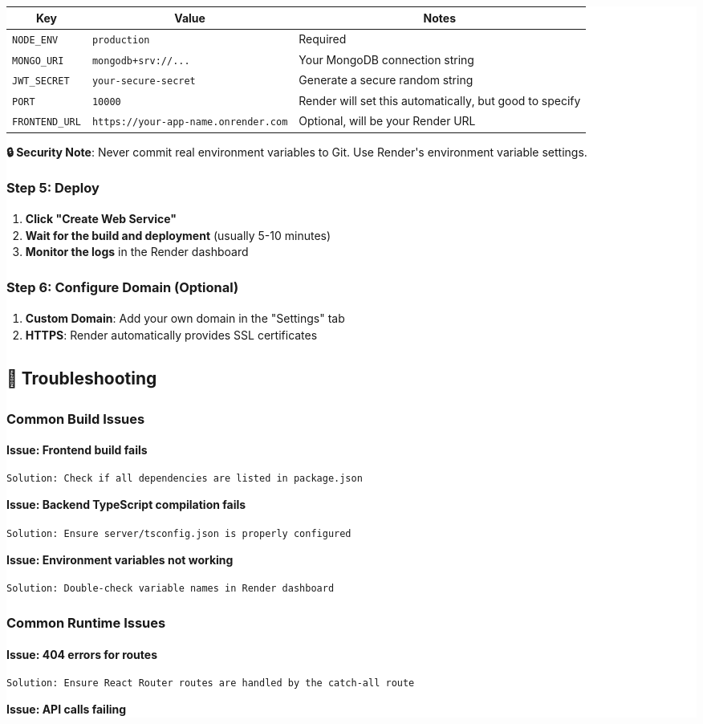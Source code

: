 | Key            | Value                                | Notes                                                   |
| -------------- | ------------------------------------ | ------------------------------------------------------- |
| `NODE_ENV`     | `production`                         | Required                                                |
| `MONGO_URI`    | `mongodb+srv://...`                  | Your MongoDB connection string                          |
| `JWT_SECRET`   | `your-secure-secret`                 | Generate a secure random string                         |
| `PORT`         | `10000`                              | Render will set this automatically, but good to specify |
| `FRONTEND_URL` | `https://your-app-name.onrender.com` | Optional, will be your Render URL                       |

**🔒 Security Note**: Never commit real environment variables to Git. Use Render's environment variable settings.

### Step 5: Deploy

1. **Click "Create Web Service"**
2. **Wait for the build and deployment** (usually 5-10 minutes)
3. **Monitor the logs** in the Render dashboard

### Step 6: Configure Domain (Optional)

1. **Custom Domain**: Add your own domain in the "Settings" tab
2. **HTTPS**: Render automatically provides SSL certificates

## 🔧 Troubleshooting

### Common Build Issues

**Issue: Frontend build fails**

```
Solution: Check if all dependencies are listed in package.json
```

**Issue: Backend TypeScript compilation fails**

```
Solution: Ensure server/tsconfig.json is properly configured
```

**Issue: Environment variables not working**

```
Solution: Double-check variable names in Render dashboard
```

### Common Runtime Issues

**Issue: 404 errors for routes**

```
Solution: Ensure React Router routes are handled by the catch-all route
```

**Issue: API calls failing**
